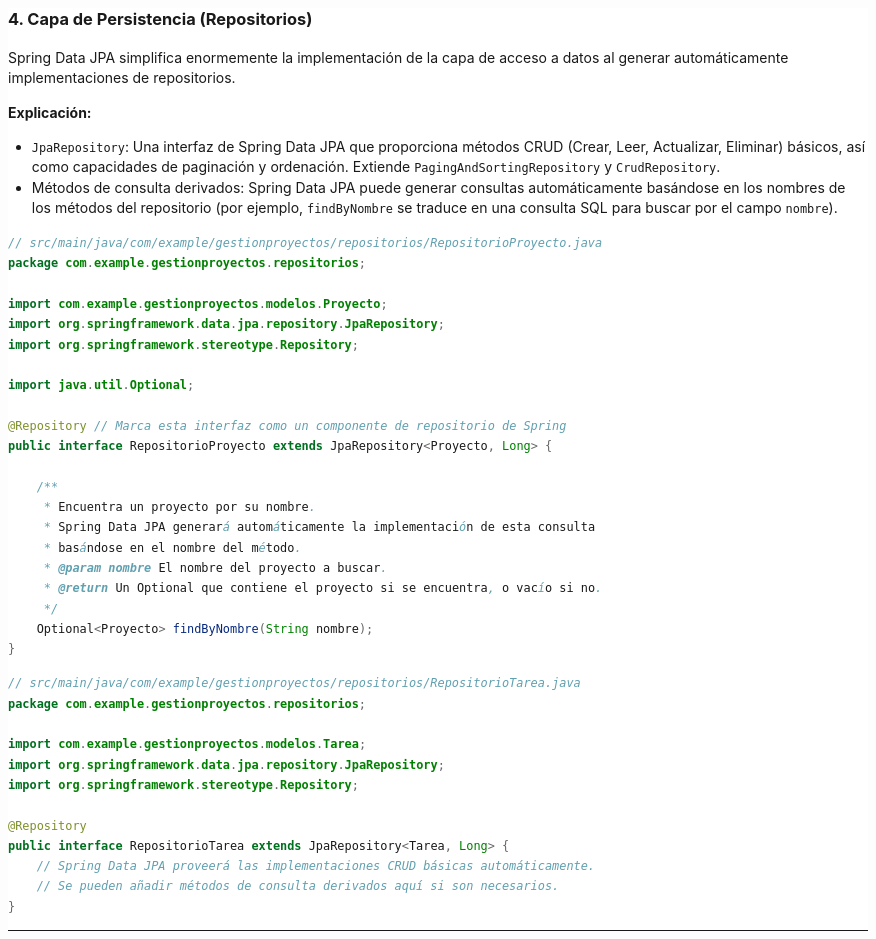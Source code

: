 
### 4. Capa de Persistencia (Repositorios)

Spring Data JPA simplifica enormemente la implementación de la capa de acceso a datos al generar automáticamente implementaciones de repositorios.

**Explicación:**
*   `JpaRepository`: Una interfaz de Spring Data JPA que proporciona métodos CRUD (Crear, Leer, Actualizar, Eliminar) básicos, así como capacidades de paginación y ordenación. Extiende `PagingAndSortingRepository` y `CrudRepository`.
*   Métodos de consulta derivados: Spring Data JPA puede generar consultas automáticamente basándose en los nombres de los métodos del repositorio (por ejemplo, `findByNombre` se traduce en una consulta SQL para buscar por el campo `nombre`).

```java
// src/main/java/com/example/gestionproyectos/repositorios/RepositorioProyecto.java
package com.example.gestionproyectos.repositorios;

import com.example.gestionproyectos.modelos.Proyecto;
import org.springframework.data.jpa.repository.JpaRepository;
import org.springframework.stereotype.Repository;

import java.util.Optional;

@Repository // Marca esta interfaz como un componente de repositorio de Spring
public interface RepositorioProyecto extends JpaRepository<Proyecto, Long> {

    /**
     * Encuentra un proyecto por su nombre.
     * Spring Data JPA generará automáticamente la implementación de esta consulta
     * basándose en el nombre del método.
     * @param nombre El nombre del proyecto a buscar.
     * @return Un Optional que contiene el proyecto si se encuentra, o vacío si no.
     */
    Optional<Proyecto> findByNombre(String nombre);
}
```

```java
// src/main/java/com/example/gestionproyectos/repositorios/RepositorioTarea.java
package com.example.gestionproyectos.repositorios;

import com.example.gestionproyectos.modelos.Tarea;
import org.springframework.data.jpa.repository.JpaRepository;
import org.springframework.stereotype.Repository;

@Repository
public interface RepositorioTarea extends JpaRepository<Tarea, Long> {
    // Spring Data JPA proveerá las implementaciones CRUD básicas automáticamente.
    // Se pueden añadir métodos de consulta derivados aquí si son necesarios.
}
```

---
